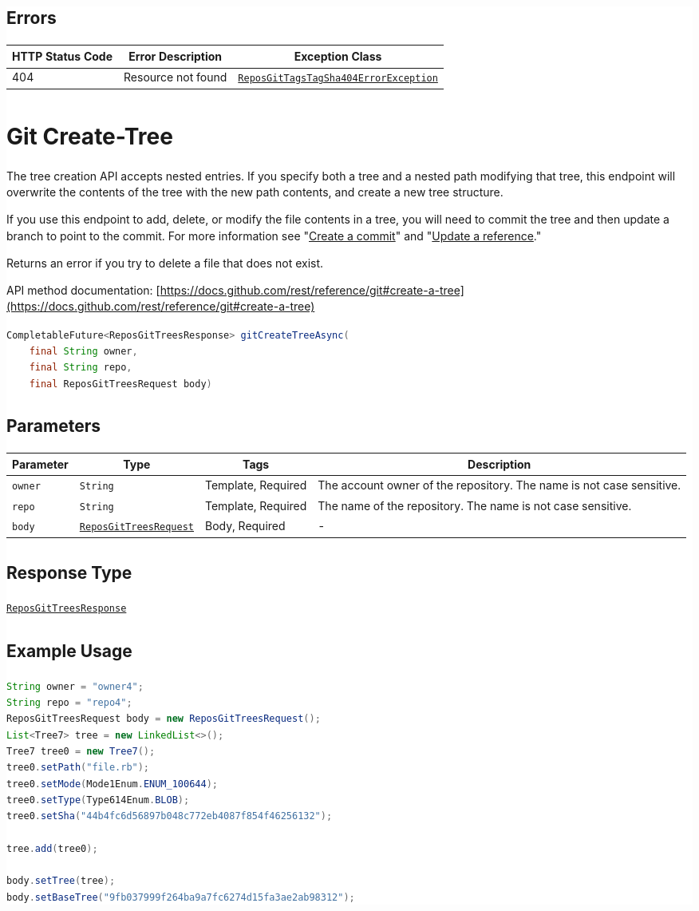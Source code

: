 ```json
```

## Errors

| HTTP Status Code | Error Description | Exception Class |
|  --- | --- | --- |
| 404 | Resource not found | [`ReposGitTagsTagSha404ErrorException`](../../doc/models/repos-git-tags-tag-sha-404-error-exception.md) |


# Git Create-Tree

The tree creation API accepts nested entries. If you specify both a tree and a nested path modifying that tree, this endpoint will overwrite the contents of the tree with the new path contents, and create a new tree structure.

If you use this endpoint to add, delete, or modify the file contents in a tree, you will need to commit the tree and then update a branch to point to the commit. For more information see "[Create a commit](https://docs.github.com/rest/reference/git#create-a-commit)" and "[Update a reference](https://docs.github.com/rest/reference/git#update-a-reference)."

Returns an error if you try to delete a file that does not exist.

API method documentation: [https://docs.github.com/rest/reference/git#create-a-tree](https://docs.github.com/rest/reference/git#create-a-tree)

```java
CompletableFuture<ReposGitTreesResponse> gitCreateTreeAsync(
    final String owner,
    final String repo,
    final ReposGitTreesRequest body)
```

## Parameters

| Parameter | Type | Tags | Description |
|  --- | --- | --- | --- |
| `owner` | `String` | Template, Required | The account owner of the repository. The name is not case sensitive. |
| `repo` | `String` | Template, Required | The name of the repository. The name is not case sensitive. |
| `body` | [`ReposGitTreesRequest`](../../doc/models/repos-git-trees-request.md) | Body, Required | - |

## Response Type

[`ReposGitTreesResponse`](../../doc/models/repos-git-trees-response.md)

## Example Usage

```java
String owner = "owner4";
String repo = "repo4";
ReposGitTreesRequest body = new ReposGitTreesRequest();
List<Tree7> tree = new LinkedList<>();
Tree7 tree0 = new Tree7();
tree0.setPath("file.rb");
tree0.setMode(Mode1Enum.ENUM_100644);
tree0.setType(Type614Enum.BLOB);
tree0.setSha("44b4fc6d56897b048c772eb4087f854f46256132");

tree.add(tree0);

body.setTree(tree);
body.setBaseTree("9fb037999f264ba9a7fc6274d15fa3ae2ab98312");

```